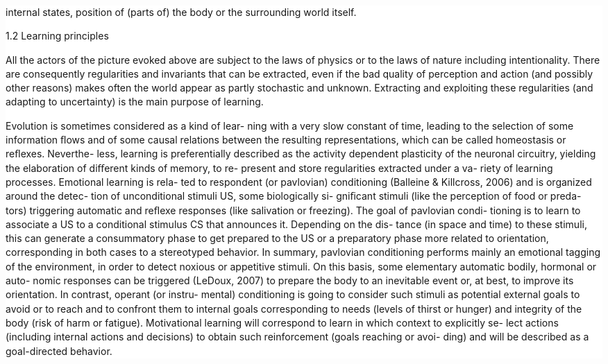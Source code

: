 internal states, position of (parts of) the body or the
surrounding world itself.

1.2 Learning principles

All the actors of the picture evoked above are subject
to the laws of physics or to the laws of nature including
intentionality. There are consequently regularities and
invariants that can be extracted, even if the bad quality
of perception and action (and possibly other reasons)
makes often the world appear as partly stochastic and
unknown. Extracting and exploiting these regularities
(and adapting to uncertainty) is the main purpose of
learning.

Evolution is sometimes considered as a kind of lear-
ning with a very slow constant of time, leading to
the selection of some information ﬂows and of some
causal relations between the resulting representations,
which can be called homeostasis or reﬂexes. Neverthe-
less, learning is preferentially described as the activity
dependent plasticity of the neuronal circuitry, yielding
the elaboration of diﬀerent kinds of memory, to re-
present and store regularities extracted under a va-
riety of learning processes. Emotional learning is rela-
ted to respondent (or pavlovian) conditioning (Balleine
& Killcross, 2006) and is organized around the detec-
tion of unconditional stimuli US, some biologically si-
gniﬁcant stimuli (like the perception of food or preda-
tors) triggering automatic and reﬂexe responses (like
salivation or freezing). The goal of pavlovian condi-
tioning is to learn to associate a US to a conditional
stimulus CS that announces it. Depending on the dis-
tance (in space and time) to these stimuli, this can
generate a consummatory phase to get prepared to the
US or a preparatory phase more related to orientation,
corresponding in both cases to a stereotyped behavior.
In summary, pavlovian conditioning performs mainly
an emotional tagging of the environment, in order to
detect noxious or appetitive stimuli. On this basis,
some elementary automatic bodily, hormonal or auto-
nomic responses can be triggered (LeDoux, 2007) to
prepare the body to an inevitable event or, at best, to
improve its orientation. In contrast, operant (or instru-
mental) conditioning is going to consider such stimuli
as potential external goals to avoid or to reach and to
confront them to internal goals corresponding to needs
(levels of thirst or hunger) and integrity of the body
(risk of harm or fatigue). Motivational learning will
correspond to learn in which context to explicitly se-
lect actions (including internal actions and decisions)
to obtain such reinforcement (goals reaching or avoi-
ding) and will be described as a goal-directed behavior.
